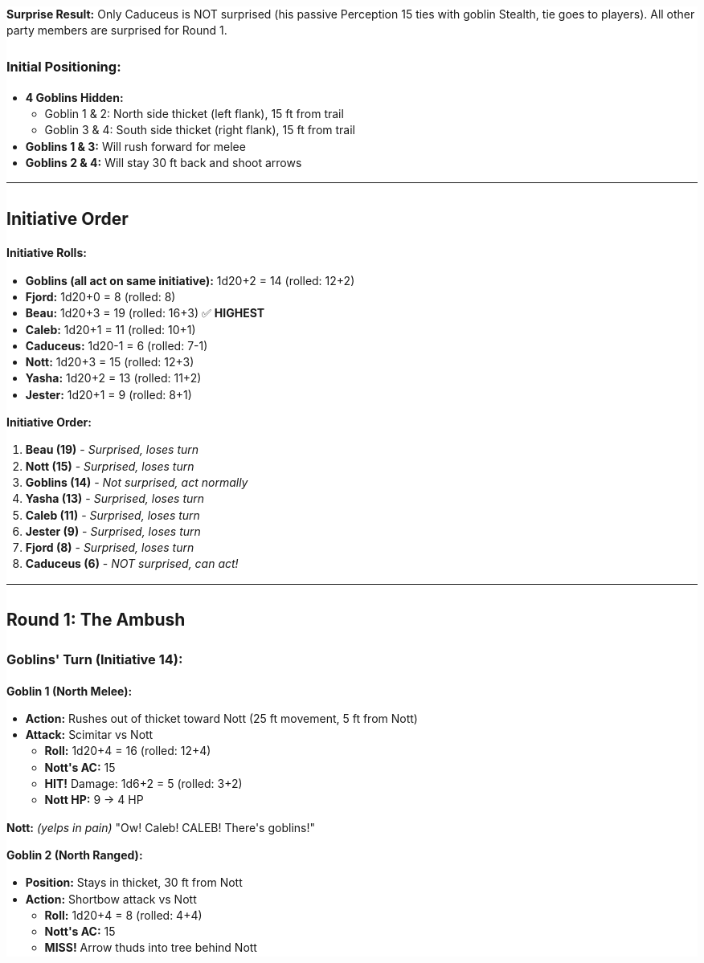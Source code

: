 **Surprise Result:** Only Caduceus is NOT surprised (his passive Perception 15 ties with goblin Stealth, tie goes to players). All other party members are surprised for Round 1.

### Initial Positioning:
- **4 Goblins Hidden:**
  - Goblin 1 & 2: North side thicket (left flank), 15 ft from trail
  - Goblin 3 & 4: South side thicket (right flank), 15 ft from trail
- **Goblins 1 & 3:** Will rush forward for melee
- **Goblins 2 & 4:** Will stay 30 ft back and shoot arrows

---

## Initiative Order

**Initiative Rolls:**
- **Goblins (all act on same initiative):** 1d20+2 = 14 (rolled: 12+2)
- **Fjord:** 1d20+0 = 8 (rolled: 8)
- **Beau:** 1d20+3 = 19 (rolled: 16+3) ✅ **HIGHEST**
- **Caleb:** 1d20+1 = 11 (rolled: 10+1)
- **Caduceus:** 1d20-1 = 6 (rolled: 7-1)
- **Nott:** 1d20+3 = 15 (rolled: 12+3)
- **Yasha:** 1d20+2 = 13 (rolled: 11+2)
- **Jester:** 1d20+1 = 9 (rolled: 8+1)

**Initiative Order:**
1. **Beau (19)** - *Surprised, loses turn*
2. **Nott (15)** - *Surprised, loses turn*
3. **Goblins (14)** - *Not surprised, act normally*
4. **Yasha (13)** - *Surprised, loses turn*
5. **Caleb (11)** - *Surprised, loses turn*
6. **Jester (9)** - *Surprised, loses turn*
7. **Fjord (8)** - *Surprised, loses turn*
8. **Caduceus (6)** - *NOT surprised, can act!*

---

## Round 1: The Ambush

### Goblins' Turn (Initiative 14):

**Goblin 1 (North Melee):**
- **Action:** Rushes out of thicket toward Nott (25 ft movement, 5 ft from Nott)
- **Attack:** Scimitar vs Nott
  - **Roll:** 1d20+4 = 16 (rolled: 12+4)
  - **Nott's AC:** 15
  - **HIT!** Damage: 1d6+2 = 5 (rolled: 3+2)
  - **Nott HP:** 9 → 4 HP

**Nott:** *(yelps in pain)* "Ow! Caleb! CALEB! There's goblins!"

**Goblin 2 (North Ranged):**
- **Position:** Stays in thicket, 30 ft from Nott
- **Action:** Shortbow attack vs Nott
  - **Roll:** 1d20+4 = 8 (rolled: 4+4)
  - **Nott's AC:** 15
  - **MISS!** Arrow thuds into tree behind Nott
